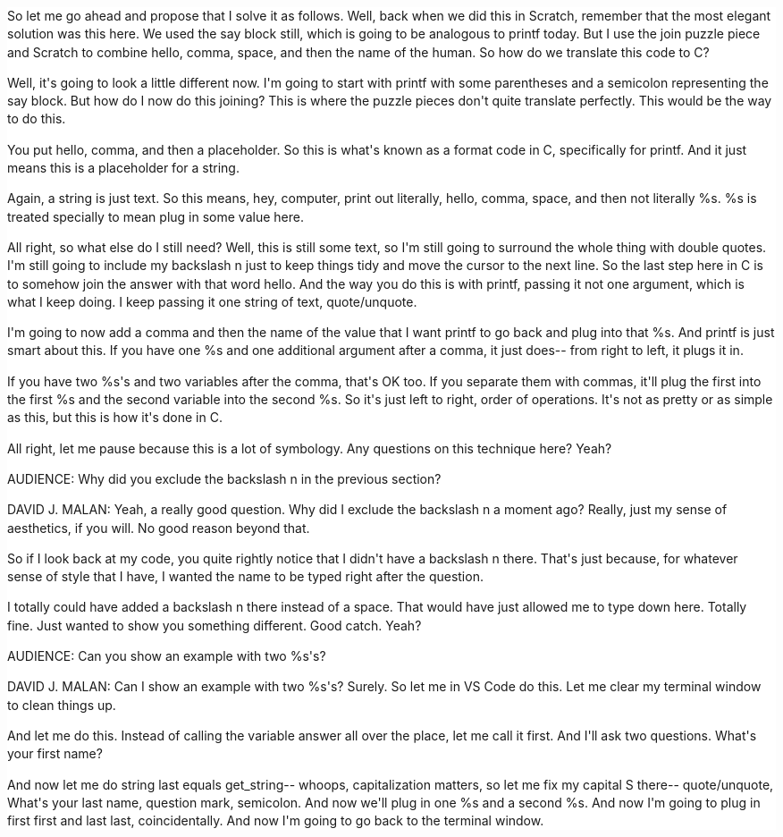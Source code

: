 So let me go ahead and propose that I solve it as follows. Well, back when we did this in Scratch, remember that the most elegant solution was this here. We used the say block still, which is going to be analogous to printf today. But I use the join puzzle piece and Scratch to combine hello, comma, space, and then the name of the human. So how do we translate this code to C? 

Well, it's going to look a little different now. I'm going to start with printf with some parentheses and a semicolon representing the say block. But how do I now do this joining? This is where the puzzle pieces don't quite translate perfectly. This would be the way to do this. 

You put hello, comma, and then a placeholder. So this is what's known as a format code in C, specifically for printf. And it just means this is a placeholder for a string. 

Again, a string is just text. So this means, hey, computer, print out literally, hello, comma, space, and then not literally %s. %s is treated specially to mean plug in some value here. 

All right, so what else do I still need? Well, this is still some text, so I'm still going to surround the whole thing with double quotes. I'm still going to include my backslash n just to keep things tidy and move the cursor to the next line. So the last step here in C is to somehow join the answer with that word hello. And the way you do this is with printf, passing it not one argument, which is what I keep doing. I keep passing it one string of text, quote/unquote. 

I'm going to now add a comma and then the name of the value that I want printf to go back and plug into that %s. And printf is just smart about this. If you have one %s and one additional argument after a comma, it just does-- from right to left, it plugs it in. 

If you have two %s's and two variables after the comma, that's OK too. If you separate them with commas, it'll plug the first into the first %s and the second variable into the second %s. So it's just left to right, order of operations. It's not as pretty or as simple as this, but this is how it's done in C. 

All right, let me pause because this is a lot of symbology. Any questions on this technique here? Yeah? 

AUDIENCE: Why did you exclude the backslash n in the previous section? 

DAVID J. MALAN: Yeah, a really good question. Why did I exclude the backslash n a moment ago? Really, just my sense of aesthetics, if you will. No good reason beyond that. 

So if I look back at my code, you quite rightly notice that I didn't have a backslash n there. That's just because, for whatever sense of style that I have, I wanted the name to be typed right after the question. 

I totally could have added a backslash n there instead of a space. That would have just allowed me to type down here. Totally fine. Just wanted to show you something different. Good catch. Yeah? 

AUDIENCE: Can you show an example with two %s's? 

DAVID J. MALAN: Can I show an example with two %s's? Surely. So let me in VS Code do this. Let me clear my terminal window to clean things up. 

And let me do this. Instead of calling the variable answer all over the place, let me call it first. And I'll ask two questions. What's your first name? 

And now let me do string last equals get_string-- whoops, capitalization matters, so let me fix my capital S there-- quote/unquote, What's your last name, question mark, semicolon. And now we'll plug in one %s and a second %s. And now I'm going to plug in first first and last last, coincidentally. And now I'm going to go back to the terminal window. 
